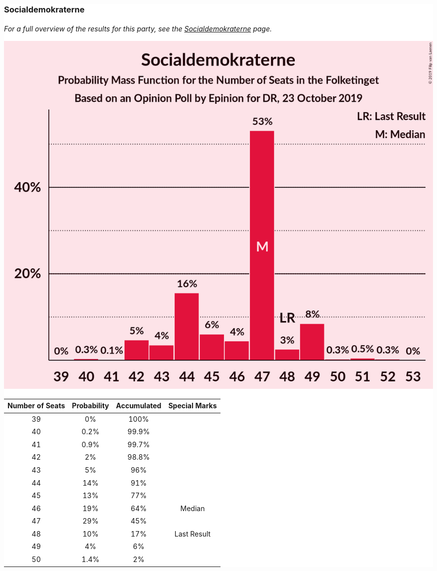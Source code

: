 ### Socialdemokraterne

*For a full overview of the results for this party, see the [Socialdemokraterne](party-socialdemokraterne.html) page.*

![Graph with seats probability mass function not yet produced](2019-10-23-Epinion-seats-pmf-socialdemokraterne.png "Seats Probability Mass Function")

| Number of Seats | Probability | Accumulated | Special Marks |
|:---------------:|:-----------:|:-----------:|:-------------:|
| 39 | 0% | 100% |  |
| 40 | 0.2% | 99.9% |  |
| 41 | 0.9% | 99.7% |  |
| 42 | 2% | 98.8% |  |
| 43 | 5% | 96% |  |
| 44 | 14% | 91% |  |
| 45 | 13% | 77% |  |
| 46 | 19% | 64% | Median |
| 47 | 29% | 45% |  |
| 48 | 10% | 17% | Last Result |
| 49 | 4% | 6% |  |
| 50 | 1.4% | 2% |  |